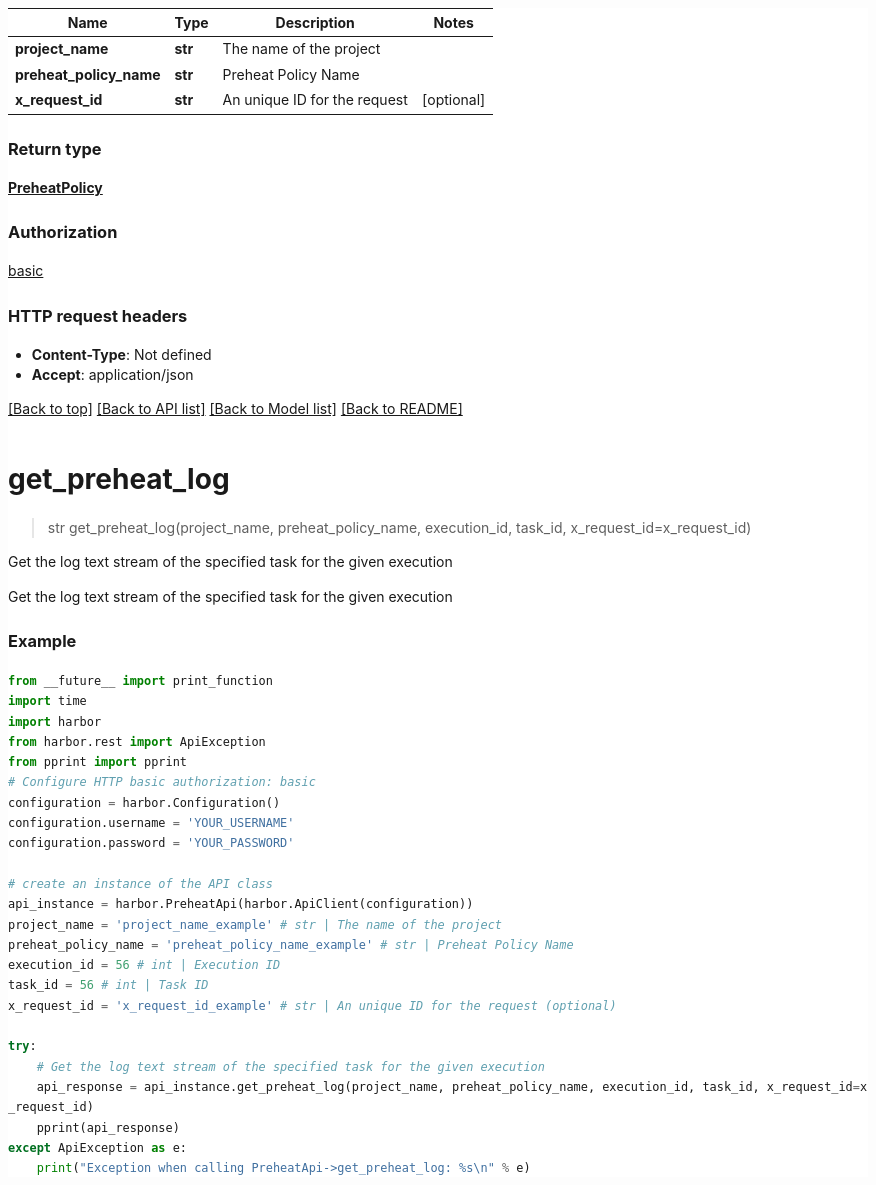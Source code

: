 Name | Type | Description  | Notes
------------- | ------------- | ------------- | -------------
 **project_name** | **str**| The name of the project | 
 **preheat_policy_name** | **str**| Preheat Policy Name | 
 **x_request_id** | **str**| An unique ID for the request | [optional] 

### Return type

[**PreheatPolicy**](PreheatPolicy.md)

### Authorization

[basic](../README.md#basic)

### HTTP request headers

 - **Content-Type**: Not defined
 - **Accept**: application/json

[[Back to top]](#) [[Back to API list]](../README.md#documentation-for-api-endpoints) [[Back to Model list]](../README.md#documentation-for-models) [[Back to README]](../README.md)

# **get_preheat_log**
> str get_preheat_log(project_name, preheat_policy_name, execution_id, task_id, x_request_id=x_request_id)

Get the log text stream of the specified task for the given execution

Get the log text stream of the specified task for the given execution

### Example
```python
from __future__ import print_function
import time
import harbor
from harbor.rest import ApiException
from pprint import pprint
# Configure HTTP basic authorization: basic
configuration = harbor.Configuration()
configuration.username = 'YOUR_USERNAME'
configuration.password = 'YOUR_PASSWORD'

# create an instance of the API class
api_instance = harbor.PreheatApi(harbor.ApiClient(configuration))
project_name = 'project_name_example' # str | The name of the project
preheat_policy_name = 'preheat_policy_name_example' # str | Preheat Policy Name
execution_id = 56 # int | Execution ID
task_id = 56 # int | Task ID
x_request_id = 'x_request_id_example' # str | An unique ID for the request (optional)

try:
    # Get the log text stream of the specified task for the given execution
    api_response = api_instance.get_preheat_log(project_name, preheat_policy_name, execution_id, task_id, x_request_id=x_request_id)
    pprint(api_response)
except ApiException as e:
    print("Exception when calling PreheatApi->get_preheat_log: %s\n" % e)
```
